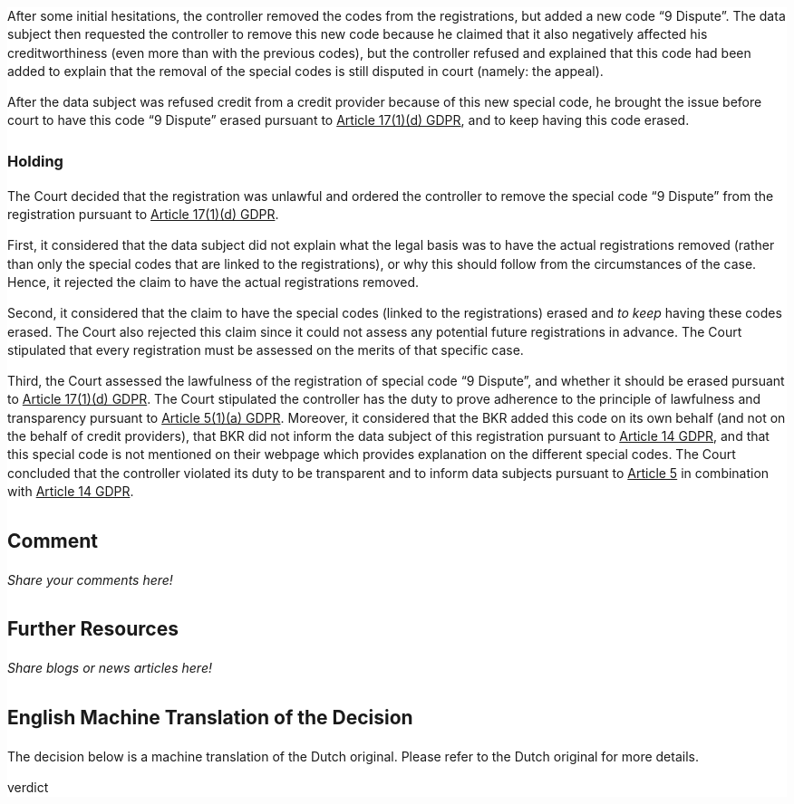 After some initial hesitations, the controller removed the codes from the registrations, but added a new code “9 Dispute”. The data subject then requested the controller to remove this new code because he claimed that it also negatively affected his creditworthiness (even more than with the previous codes), but the controller refused and explained that this code had been added to explain that the removal of the special codes is still disputed in court (namely: the appeal).

After the data subject was refused credit from a credit provider because of this new special code, he brought the issue before court to have this code “9 Dispute” erased pursuant to [Article 17(1)(d) GDPR](/index.php?title=Article_17_GDPR#1d "Article 17 GDPR"), and to keep having this code erased.

### Holding

The Court decided that the registration was unlawful and ordered the controller to remove the special code “9 Dispute” from the registration pursuant to [Article 17(1)(d) GDPR](/index.php?title=Article_17_GDPR#1d "Article 17 GDPR").

First, it considered that the data subject did not explain what the legal basis was to have the actual registrations removed (rather than only the special codes that are linked to the registrations), or why this should follow from the circumstances of the case. Hence, it rejected the claim to have the actual registrations removed.

Second, it considered that the claim to have the special codes (linked to the registrations) erased and _to keep_ having these codes erased. The Court also rejected this claim since it could not assess any potential future registrations in advance. The Court stipulated that every registration must be assessed on the merits of that specific case.

Third, the Court assessed the lawfulness of the registration of special code “9 Dispute”, and whether it should be erased pursuant to [Article 17(1)(d) GDPR](/index.php?title=Article_17_GDPR#1d "Article 17 GDPR"). The Court stipulated the controller has the duty to prove adherence to the principle of lawfulness and transparency pursuant to [Article 5(1)(a) GDPR](/index.php?title=Article_5_GDPR#1a "Article 5 GDPR"). Moreover, it considered that the BKR added this code on its own behalf (and not on the behalf of credit providers), that BKR did not inform the data subject of this registration pursuant to [Article 14 GDPR](/index.php?title=Article_14_GDPR "Article 14 GDPR"), and that this special code is not mentioned on their webpage which provides explanation on the different special codes. The Court concluded that the controller violated its duty to be transparent and to inform data subjects pursuant to [Article 5](/index.php?title=Article_5_GDPR "Article 5 GDPR") in combination with [Article 14 GDPR](/index.php?title=Article_14_GDPR "Article 14 GDPR").

## Comment

_Share your comments here!_

## Further Resources

_Share blogs or news articles here!_

## English Machine Translation of the Decision

The decision below is a machine translation of the Dutch original. Please refer to the Dutch original for more details.

verdict
